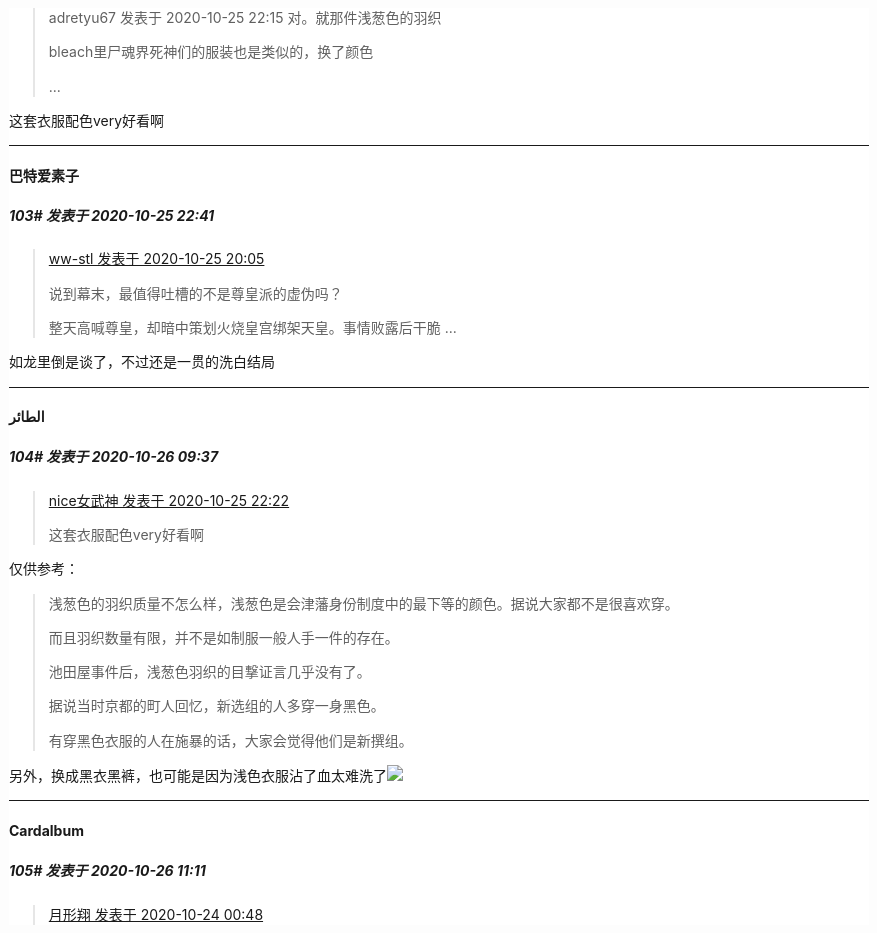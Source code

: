 
<blockquote>adretyu67 发表于 2020-10-25 22:15
对。就那件浅葱色的羽织

bleach里尸魂界死神们的服装也是类似的，换了颜色

 ...</blockquote>
这套衣服配色very好看啊


-----

####  巴特爱素子  
##### 103#       发表于 2020-10-25 22:41


<blockquote><a href="httphttps://bbs.saraba1st.com/2b/forum.php?mod=redirect&amp;goto=findpost&amp;pid=49167353&amp;ptid=1966717" target="_blank">ww-stl 发表于 2020-10-25 20:05</a>

说到幕末，最值得吐槽的不是尊皇派的虚伪吗？


整天高喊尊皇，却暗中策划火烧皇宫绑架天皇。事情败露后干脆 ...</blockquote>
如龙里倒是谈了，不过还是一贯的洗白结局


-----

####  الطائر  
##### 104#       发表于 2020-10-26 09:37


<blockquote><a href="httphttps://bbs.saraba1st.com/2b/forum.php?mod=redirect&amp;goto=findpost&amp;pid=49169446&amp;ptid=1966717" target="_blank">nice女武神 发表于 2020-10-25 22:22</a>

这套衣服配色very好看啊</blockquote>
仅供参考：
 <blockquote>浅葱色的羽织质量不怎么样，浅葱色是会津藩身份制度中的最下等的颜色。据说大家都不是很喜欢穿。


而且羽织数量有限，并不是如制服一般人手一件的存在。


池田屋事件后，浅葱色羽织的目撃证言几乎没有了。


据说当时京都的町人回忆，新选组的人多穿一身黑色。


有穿黑色衣服的人在施暴的话，大家会觉得他们是新撰组。</blockquote>

另外，换成黑衣黑裤，也可能是因为浅色衣服沾了血太难洗了<img src="https://static.saraba1st.com/image/smiley/goose2017/046.png" referrerpolicy="no-referrer">


-----

####  Cardalbum  
##### 105#       发表于 2020-10-26 11:11


<blockquote><a href="httphttps://bbs.saraba1st.com/2b/forum.php?mod=redirect&amp;goto=findpost&amp;pid=49147658&amp;ptid=1966717" target="_blank">月形翔 发表于 2020-10-24 00:48</a>
